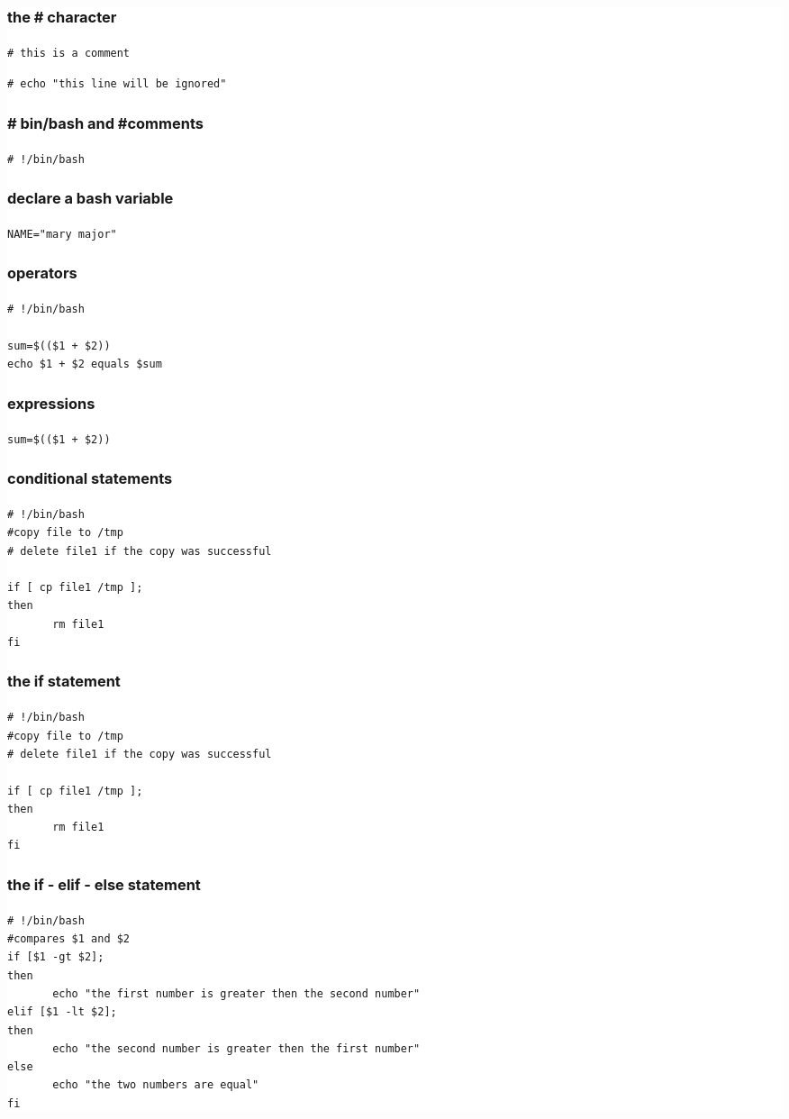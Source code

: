 ### the # character 
```
# this is a comment
```
```
# echo "this line will be ignored"
```
### # bin/bash and #comments
```
# !/bin/bash
```
### declare a bash variable
```
NAME="mary major"
```
### operators
```
# !/bin/bash

sum=$(($1 + $2))
echo $1 + $2 equals $sum
```
### expressions
```
sum=$(($1 + $2))       
```
### conditional statements 
```
# !/bin/bash  
#copy file to /tmp
# delete file1 if the copy was successful

if [ cp file1 /tmp ];
then
       rm file1
fi
```     
### the if statement 
```
# !/bin/bash  
#copy file to /tmp
# delete file1 if the copy was successful

if [ cp file1 /tmp ];
then
       rm file1
fi
```
### the if - elif - else statement
```
# !/bin/bash
#compares $1 and $2
if [$1 -gt $2];
then
       echo "the first number is greater then the second number"
elif [$1 -lt $2];
then
       echo "the second number is greater then the first number"    
else
       echo "the two numbers are equal"
fi
```